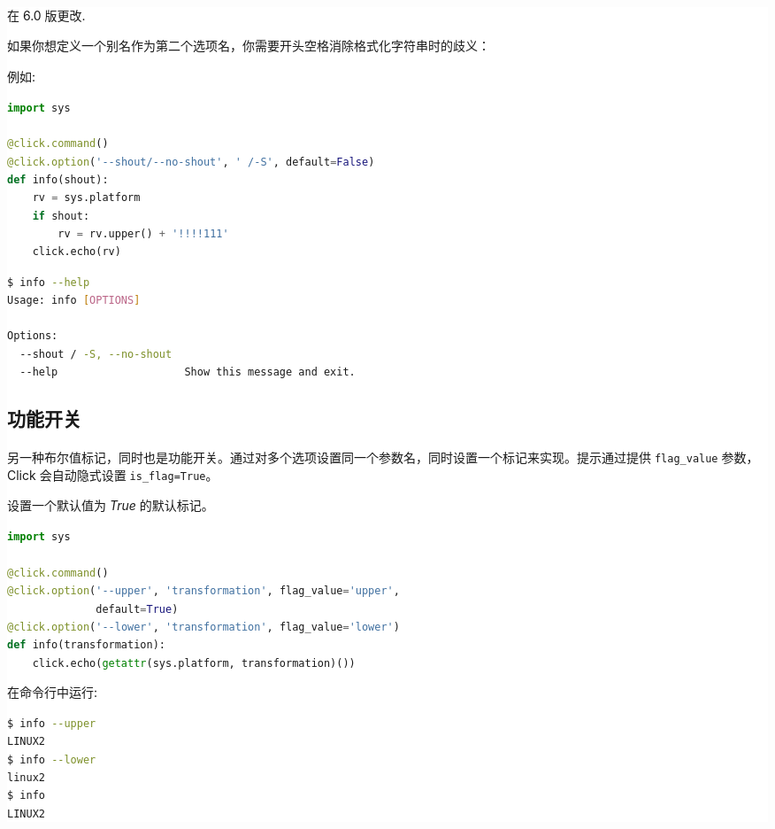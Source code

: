 在 6.0 版更改.

如果你想定义一个别名作为第二个选项名，你需要开头空格消除格式化字符串时的歧义：

例如:

```python
import sys
 
@click.command()
@click.option('--shout/--no-shout', ' /-S', default=False)
def info(shout):
    rv = sys.platform
    if shout:
        rv = rv.upper() + '!!!!111'
    click.echo(rv)
```

```bash
$ info --help
Usage: info [OPTIONS]
 
Options:
  --shout / -S, --no-shout
  --help                    Show this message and exit.
```





## 功能开关

另一种布尔值标记，同时也是功能开关。通过对多个选项设置同一个参数名，同时设置一个标记来实现。提示通过提供 `flag_value` 参数，Click 会自动隐式设置 `is_flag=True`。

设置一个默认值为 *True* 的默认标记。

```python
import sys
 
@click.command()
@click.option('--upper', 'transformation', flag_value='upper',
              default=True)
@click.option('--lower', 'transformation', flag_value='lower')
def info(transformation):
    click.echo(getattr(sys.platform, transformation)())
```

在命令行中运行:

```bash
$ info --upper
LINUX2
$ info --lower
linux2
$ info
LINUX2
```
